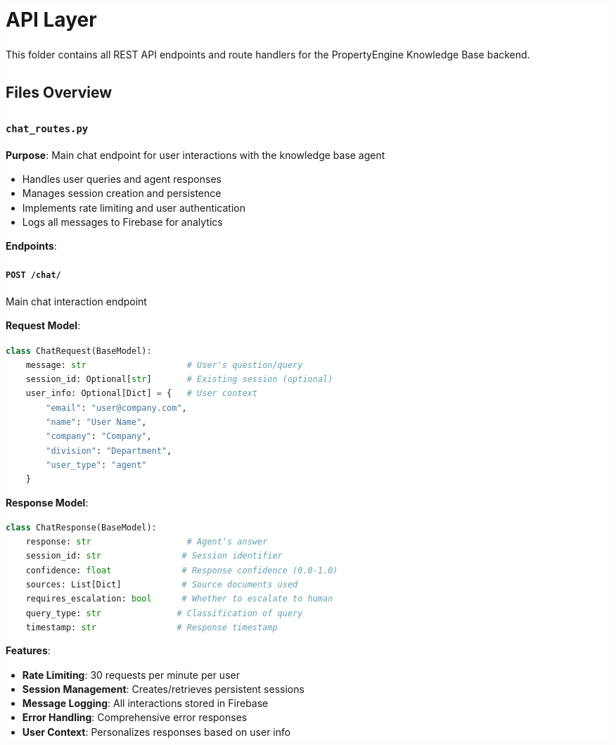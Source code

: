 # API Layer

This folder contains all REST API endpoints and route handlers for the PropertyEngine Knowledge Base backend.

## Files Overview

### `chat_routes.py`
**Purpose**: Main chat endpoint for user interactions with the knowledge base agent
- Handles user queries and agent responses
- Manages session creation and persistence
- Implements rate limiting and user authentication
- Logs all messages to Firebase for analytics

**Endpoints**:

#### `POST /chat/`
Main chat interaction endpoint

**Request Model**:
```python
class ChatRequest(BaseModel):
    message: str                    # User's question/query
    session_id: Optional[str]       # Existing session (optional)
    user_info: Optional[Dict] = {   # User context
        "email": "user@company.com",
        "name": "User Name", 
        "company": "Company",
        "division": "Department",
        "user_type": "agent"
    }
```

**Response Model**:
```python
class ChatResponse(BaseModel):
    response: str                   # Agent's answer
    session_id: str                # Session identifier
    confidence: float              # Response confidence (0.0-1.0)
    sources: List[Dict]            # Source documents used
    requires_escalation: bool      # Whether to escalate to human
    query_type: str               # Classification of query
    timestamp: str                # Response timestamp
```

**Features**:
- **Rate Limiting**: 30 requests per minute per user
- **Session Management**: Creates/retrieves persistent sessions
- **Message Logging**: All interactions stored in Firebase
- **Error Handling**: Comprehensive error responses
- **User Context**: Personalizes responses based on user info
